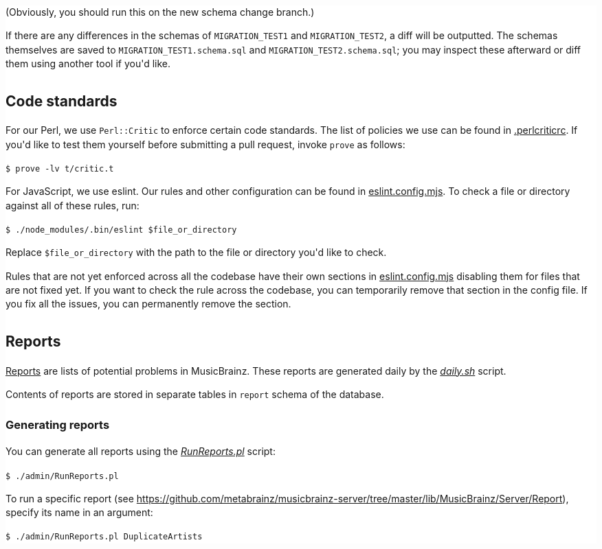 (Obviously, you should run this on the new schema change branch.)

If there are any differences in the schemas of `MIGRATION_TEST1` and
`MIGRATION_TEST2`, a diff will be outputted. The schemas themselves
are saved to `MIGRATION_TEST1.schema.sql` and `MIGRATION_TEST2.schema.sql`;
you may inspect these afterward or diff them using another tool if you'd
like.

Code standards
--------------

For our Perl, we use `Perl::Critic` to enforce certain code standards.
The list of policies we use can be found in [.perlcriticrc](.perlcriticrc).
If you'd like to test them yourself before submitting a pull request, invoke
`prove` as follows:

    $ prove -lv t/critic.t

For JavaScript, we use eslint. Our rules and other configuration can be found
in [eslint.config.mjs](eslint.config.mjs). To check a file or directory
against all of these rules, run:

    $ ./node_modules/.bin/eslint $file_or_directory

Replace `$file_or_directory` with the path to the file or directory you'd like
to check.

Rules that are not yet enforced across all the codebase have their own
sections in [eslint.config.mjs](eslint.config.mjs) disabling them for files
that are not fixed yet. If you want to check the rule across the codebase,
you can temporarily remove that section in the config file. If you fix all the
issues, you can permanently remove the section.

Reports
-------

[Reports](https://beta.musicbrainz.org/reports) are lists of potential problems
in MusicBrainz. These reports are generated daily by the
*[daily.sh](https://github.com/metabrainz/musicbrainz-server/blob/master/admin/cron/daily.sh)*
script.

Contents of reports are stored in separate tables in `report` schema of the
database.

### Generating reports

You can generate all reports using the *[RunReports.pl](https://github.com/metabrainz/musicbrainz-server/blob/master/admin/RunReports.pl)*
script:

    $ ./admin/RunReports.pl

To run a specific report (see https://github.com/metabrainz/musicbrainz-server/tree/master/lib/MusicBrainz/Server/Report),
specify its name in an argument:


    $ ./admin/RunReports.pl DuplicateArtists
